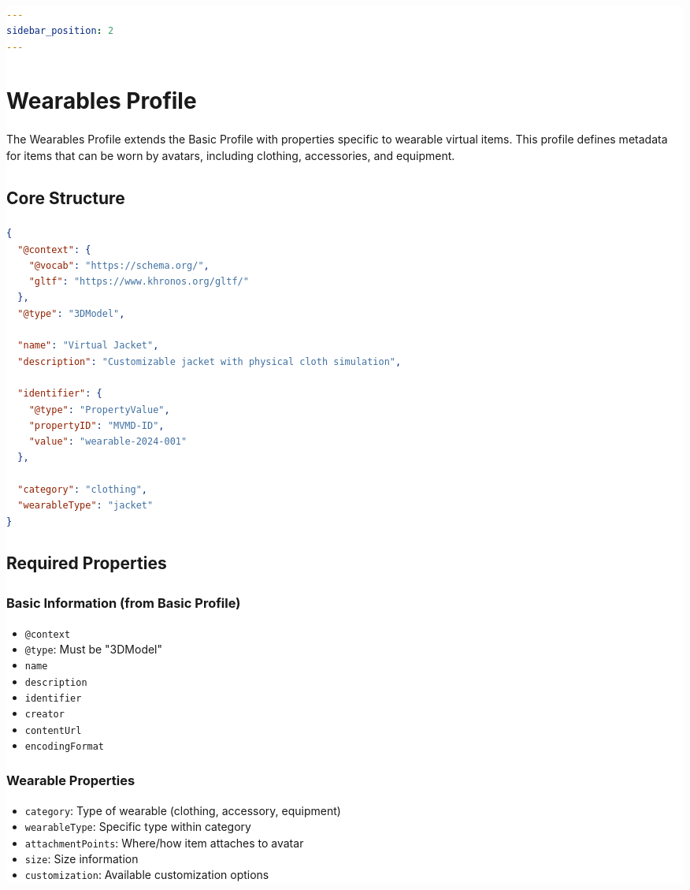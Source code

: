 ```yaml
---
sidebar_position: 2
---
```


# Wearables Profile

The Wearables Profile extends the Basic Profile with properties specific to wearable virtual items. This profile defines metadata for items that can be worn by avatars, including clothing, accessories, and equipment.

## Core Structure

```json
{
  "@context": {
    "@vocab": "https://schema.org/",
    "gltf": "https://www.khronos.org/gltf/"
  },
  "@type": "3DModel",
  
  "name": "Virtual Jacket",
  "description": "Customizable jacket with physical cloth simulation",
  
  "identifier": {
    "@type": "PropertyValue",
    "propertyID": "MVMD-ID",
    "value": "wearable-2024-001"
  },
  
  "category": "clothing",
  "wearableType": "jacket"
}
```

## Required Properties

### Basic Information (from Basic Profile)
- `@context`
- `@type`: Must be "3DModel"
- `name`
- `description`
- `identifier`
- `creator`
- `contentUrl`
- `encodingFormat`

### Wearable Properties
- `category`: Type of wearable (clothing, accessory, equipment)
- `wearableType`: Specific type within category
- `attachmentPoints`: Where/how item attaches to avatar
- `size`: Size information
- `customization`: Available customization options
